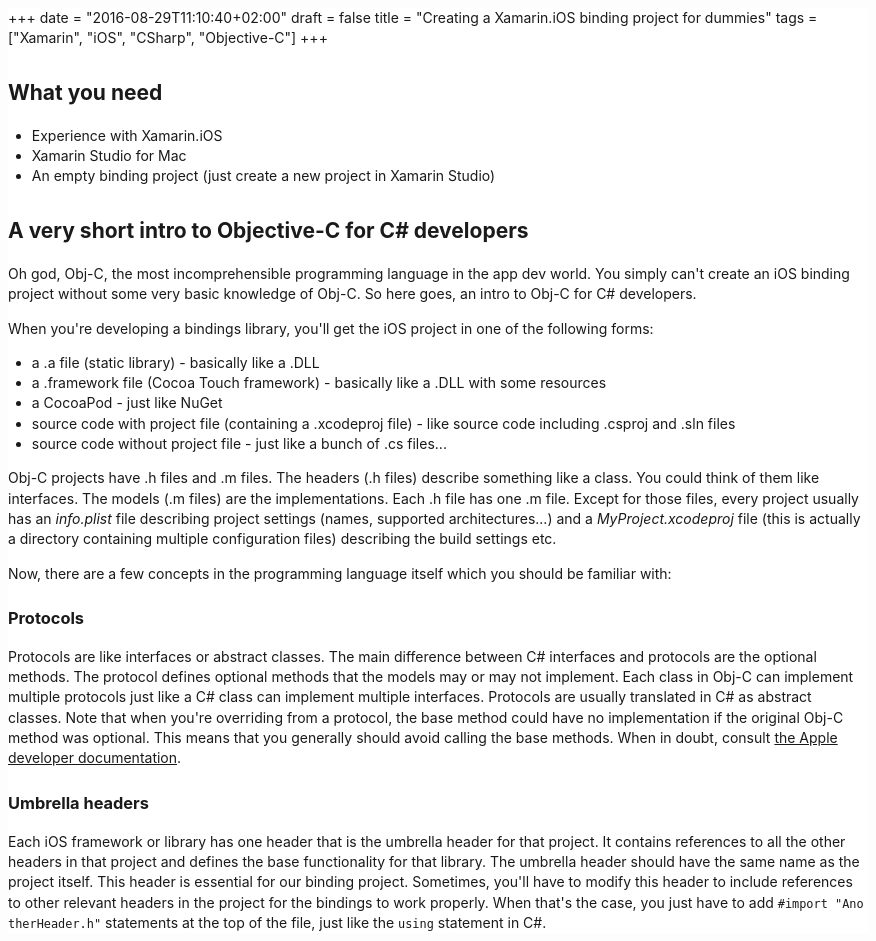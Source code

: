 +++
date = "2016-08-29T11:10:40+02:00"
draft = false
title = "Creating a Xamarin.iOS binding project for dummies"
tags = ["Xamarin", "iOS", "CSharp", "Objective-C"]
+++

## What you need

* Experience with Xamarin.iOS
* Xamarin Studio for Mac
* An empty binding project (just create a new project in Xamarin Studio)

## A very short intro to Objective-C for C# developers

Oh god, Obj-C, the most incomprehensible programming language in the app dev world. You simply can't create an iOS binding project without some very basic knowledge of Obj-C. So here goes, an intro to Obj-C for C# developers.

When you're developing a bindings library, you'll get the iOS project in one of the following forms:

* a .a file (static library) - basically like a .DLL
* a .framework file (Cocoa Touch framework) - basically like a .DLL with some resources
* a CocoaPod - just like NuGet
* source code with project file (containing a .xcodeproj file) - like source code including .csproj and .sln files
* source code without project file - just like a bunch of .cs files...

Obj-C projects have .h files and .m files. The headers (.h files) describe something like a class. You could think of them like interfaces. The models (.m files) are the implementations. Each .h file has one .m file. Except for those files, every project usually has an _info.plist_ file describing project settings (names, supported architectures...) and a _MyProject.xcodeproj_ file (this is actually a directory containing multiple configuration files) describing the build settings etc.

Now, there are a few concepts in the programming language itself which you should be familiar with:

### Protocols

Protocols are like interfaces or abstract classes. The main difference between C# interfaces and protocols are the optional methods. The protocol defines optional methods that the models may or may not implement. Each class in Obj-C can implement multiple protocols just like a C# class can implement multiple interfaces. Protocols are usually translated in C# as abstract classes. Note that when you're overriding from a protocol, the base method could have no implementation if the original Obj-C method was optional. This means that you generally should avoid calling the base methods. When in doubt, consult [the Apple developer documentation](https://developer.apple.com/reference/).

### Umbrella headers

Each iOS framework or library has one header that is the umbrella header for that project. It contains references to all the other headers in that project and defines the base functionality for that library. The umbrella header should have the same name as the project itself. This header is essential for our binding project. Sometimes, you'll have to modify this header to include references to other relevant headers in the project for the bindings to work properly. When that's the case, you just have to add `#import "AnotherHeader.h"` statements at the top of the file, just like the `using` statement in C#.
